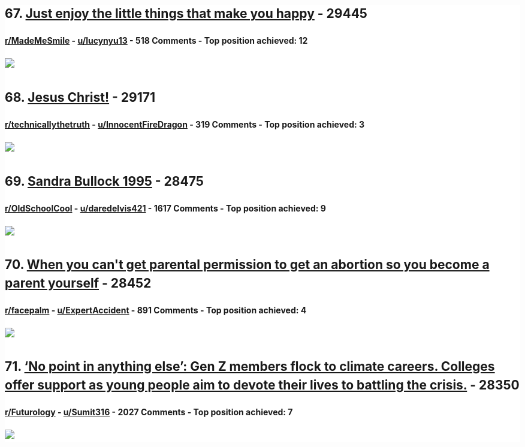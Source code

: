 ## 67. [Just enjoy the little things that make you happy](http://reddit.com/r/MadeMeSmile/comments/pk2qe5/just_enjoy_the_little_things_that_make_you_happy/) - 29445
#### [r/MadeMeSmile](http://reddit.com/r/MadeMeSmile) - [u/lucynyu13](http://reddit.com/u/lucynyu13) - 518 Comments - Top position achieved: 12

<a href="https://i.redd.it/nhn92xkf97m71.png"><img src="https://a.thumbs.redditmedia.com/E1vzvrCCr0dBr-7tj9RWoZI6WT1vMQ02negz62tHSh0.jpg"></img></a>

## 68. [Jesus Christ!](http://reddit.com/r/technicallythetruth/comments/pkdixl/jesus_christ/) - 29171
#### [r/technicallythetruth](http://reddit.com/r/technicallythetruth) - [u/InnocentFireDragon](http://reddit.com/u/InnocentFireDragon) - 319 Comments - Top position achieved: 3

<a href="https://i.redd.it/x5dduktkzam71.jpg"><img src="https://b.thumbs.redditmedia.com/z4KwfXNiKOK1w3o0PYJcEJSctGDBaHs0UWPX-LaJPZY.jpg"></img></a>

## 69. [Sandra Bullock 1995](http://reddit.com/r/OldSchoolCool/comments/pk8x2i/sandra_bullock_1995/) - 28475
#### [r/OldSchoolCool](http://reddit.com/r/OldSchoolCool) - [u/daredelvis421](http://reddit.com/u/daredelvis421) - 1617 Comments - Top position achieved: 9

<a href="https://i.redd.it/gep4re2jp9m71.jpg"><img src="https://b.thumbs.redditmedia.com/RXNzVlc22vDiE127_VMy27d4SeFWmbPSzPPwNQg5sOI.jpg"></img></a>

## 70. [When you can't get parental permission to get an abortion so you become a parent yourself](http://reddit.com/r/facepalm/comments/pkgji1/when_you_cant_get_parental_permission_to_get_an/) - 28452
#### [r/facepalm](http://reddit.com/r/facepalm) - [u/ExpertAccident](http://reddit.com/u/ExpertAccident) - 891 Comments - Top position achieved: 4

<a href="https://i.redd.it/tnnbns0erbm71.jpg"><img src="https://b.thumbs.redditmedia.com/af-xZVtfUnM9hUUob0vMDT2CMjwSIQ8niY5V3XiI0nU.jpg"></img></a>

## 71. [‘No point in anything else’: Gen Z members flock to climate careers. Colleges offer support as young people aim to devote their lives to battling the crisis.](http://reddit.com/r/Futurology/comments/pkc0ax/no_point_in_anything_else_gen_z_members_flock_to/) - 28350
#### [r/Futurology](http://reddit.com/r/Futurology) - [u/Sumit316](http://reddit.com/u/Sumit316) - 2027 Comments - Top position achieved: 7

<a href="https://www.theguardian.com/environment/2021/sep/06/gen-z-climate-change-careers-jobs"><img src="https://b.thumbs.redditmedia.com/w4EhyA5XRpYW41yruljX0Yh1y8-6cC2xuSUjZJZqOgU.jpg"></img></a>
